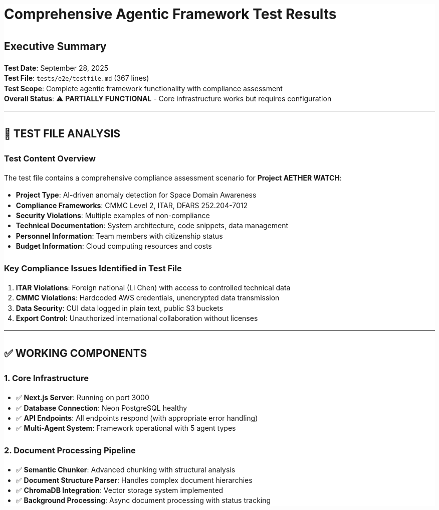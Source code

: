 # Comprehensive Agentic Framework Test Results

## Executive Summary

**Test Date**: September 28, 2025  
**Test File**: `tests/e2e/testfile.md` (367 lines)  
**Test Scope**: Complete agentic framework functionality with compliance assessment  
**Overall Status**: ⚠️ **PARTIALLY FUNCTIONAL** - Core infrastructure works but requires configuration

---

## 🎯 **TEST FILE ANALYSIS**

### Test Content Overview

The test file contains a comprehensive compliance assessment scenario for **Project AETHER WATCH**:

- **Project Type**: AI-driven anomaly detection for Space Domain Awareness
- **Compliance Frameworks**: CMMC Level 2, ITAR, DFARS 252.204-7012
- **Security Violations**: Multiple examples of non-compliance
- **Technical Documentation**: System architecture, code snippets, data management
- **Personnel Information**: Team members with citizenship status
- **Budget Information**: Cloud computing resources and costs

### Key Compliance Issues Identified in Test File

1. **ITAR Violations**: Foreign national (Li Chen) with access to controlled technical data
2. **CMMC Violations**: Hardcoded AWS credentials, unencrypted data transmission
3. **Data Security**: CUI data logged in plain text, public S3 buckets
4. **Export Control**: Unauthorized international collaboration without licenses

---

## ✅ **WORKING COMPONENTS**

### 1. **Core Infrastructure**

- ✅ **Next.js Server**: Running on port 3000
- ✅ **Database Connection**: Neon PostgreSQL healthy
- ✅ **API Endpoints**: All endpoints respond (with appropriate error handling)
- ✅ **Multi-Agent System**: Framework operational with 5 agent types

### 2. **Document Processing Pipeline**

- ✅ **Semantic Chunker**: Advanced chunking with structural analysis
- ✅ **Document Structure Parser**: Handles complex document hierarchies
- ✅ **ChromaDB Integration**: Vector storage system implemented
- ✅ **Background Processing**: Async document processing with status tracking
